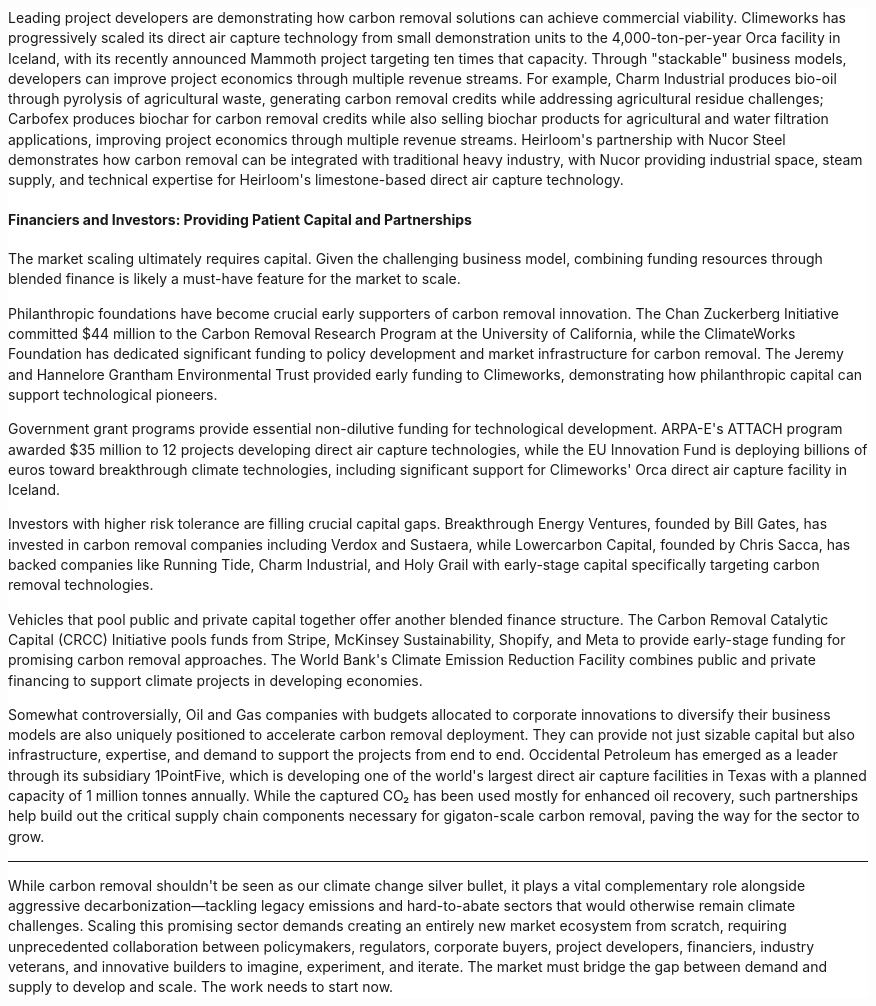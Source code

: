 Leading project developers are demonstrating how carbon removal solutions can achieve commercial viability. Climeworks has progressively scaled its direct air capture technology from small demonstration units to the 4,000-ton-per-year Orca facility in Iceland, with its recently announced Mammoth project targeting ten times that capacity. Through "stackable" business models, developers can improve project economics through multiple revenue streams. For example, Charm Industrial produces bio-oil through pyrolysis of agricultural waste, generating carbon removal credits while addressing agricultural residue challenges; Carbofex produces biochar for carbon removal credits while also selling biochar products for agricultural and water filtration applications, improving project economics through multiple revenue streams. Heirloom's partnership with Nucor Steel demonstrates how carbon removal can be integrated with traditional heavy industry, with Nucor providing industrial space, steam supply, and technical expertise for Heirloom's limestone-based direct air capture technology.

#### Financiers and Investors: Providing Patient Capital and Partnerships

The market scaling ultimately requires capital. Given the challenging business model, combining funding resources through blended finance is likely a must-have feature for the market to scale.

Philanthropic foundations have become crucial early supporters of carbon removal innovation. The Chan Zuckerberg Initiative committed $44 million to the Carbon Removal Research Program at the University of California, while the ClimateWorks Foundation has dedicated significant funding to policy development and market infrastructure for carbon removal. The Jeremy and Hannelore Grantham Environmental Trust provided early funding to Climeworks, demonstrating how philanthropic capital can support technological pioneers.

Government grant programs provide essential non-dilutive funding for technological development. ARPA-E's ATTACH program awarded $35 million to 12 projects developing direct air capture technologies, while the EU Innovation Fund is deploying billions of euros toward breakthrough climate technologies, including significant support for Climeworks' Orca direct air capture facility in Iceland.

Investors with higher risk tolerance are filling crucial capital gaps. Breakthrough Energy Ventures, founded by Bill Gates, has invested in carbon removal companies including Verdox and Sustaera, while Lowercarbon Capital, founded by Chris Sacca, has backed companies like Running Tide, Charm Industrial, and Holy Grail with early-stage capital specifically targeting carbon removal technologies.

Vehicles that pool public and private capital together offer another blended finance structure. The Carbon Removal Catalytic Capital (CRCC) Initiative pools funds from Stripe, McKinsey Sustainability, Shopify, and Meta to provide early-stage funding for promising carbon removal approaches. The World Bank's Climate Emission Reduction Facility combines public and private financing to support climate projects in developing economies.

Somewhat controversially, Oil and Gas companies with budgets allocated to corporate innovations to diversify their business models are also uniquely positioned to accelerate carbon removal deployment. They can provide not just sizable capital but also infrastructure, expertise, and demand to support the projects from end to end. Occidental Petroleum has emerged as a leader through its subsidiary 1PointFive, which is developing one of the world's largest direct air capture facilities in Texas with a planned capacity of 1 million tonnes annually. While the captured CO₂ has been used mostly for enhanced oil recovery, such partnerships help build out the critical supply chain components necessary for gigaton-scale carbon removal, paving the way for the sector to grow.



------

While carbon removal shouldn't be seen as our climate change silver bullet, it plays a vital complementary role alongside aggressive decarbonization—tackling legacy emissions and hard-to-abate sectors that would otherwise remain climate challenges. Scaling this promising sector demands creating an entirely new market ecosystem from scratch, requiring unprecedented collaboration between policymakers, regulators, corporate buyers, project developers, financiers, industry veterans, and innovative builders to imagine, experiment, and iterate. The market must bridge the gap between demand and supply to develop and scale. The work needs to start now.